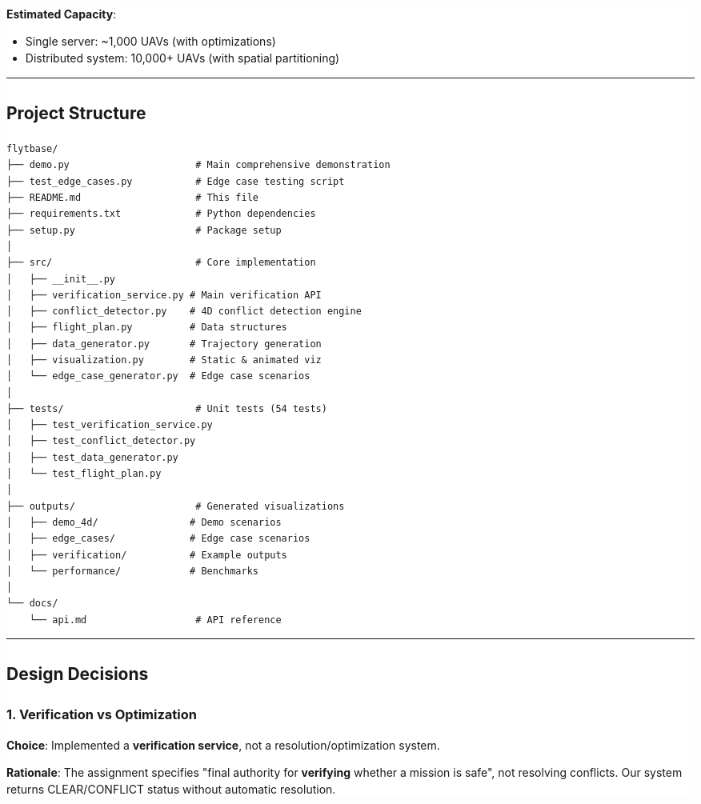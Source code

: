 **Estimated Capacity**:
- Single server: ~1,000 UAVs (with optimizations)
- Distributed system: 10,000+ UAVs (with spatial partitioning)

---

## Project Structure

```
flytbase/
├── demo.py                      # Main comprehensive demonstration
├── test_edge_cases.py           # Edge case testing script
├── README.md                    # This file
├── requirements.txt             # Python dependencies
├── setup.py                     # Package setup
│
├── src/                         # Core implementation
│   ├── __init__.py
│   ├── verification_service.py # Main verification API
│   ├── conflict_detector.py    # 4D conflict detection engine
│   ├── flight_plan.py          # Data structures
│   ├── data_generator.py       # Trajectory generation
│   ├── visualization.py        # Static & animated viz
│   └── edge_case_generator.py  # Edge case scenarios
│
├── tests/                       # Unit tests (54 tests)
│   ├── test_verification_service.py
│   ├── test_conflict_detector.py
│   ├── test_data_generator.py
│   └── test_flight_plan.py
│
├── outputs/                     # Generated visualizations
│   ├── demo_4d/                # Demo scenarios
│   ├── edge_cases/             # Edge case scenarios
│   ├── verification/           # Example outputs
│   └── performance/            # Benchmarks
│
└── docs/
    └── api.md                   # API reference
```

---

## Design Decisions

### 1. Verification vs Optimization

**Choice**: Implemented a **verification service**, not a resolution/optimization system.

**Rationale**: The assignment specifies "final authority for **verifying** whether a mission is safe", not resolving conflicts. Our system returns CLEAR/CONFLICT status without automatic resolution.
